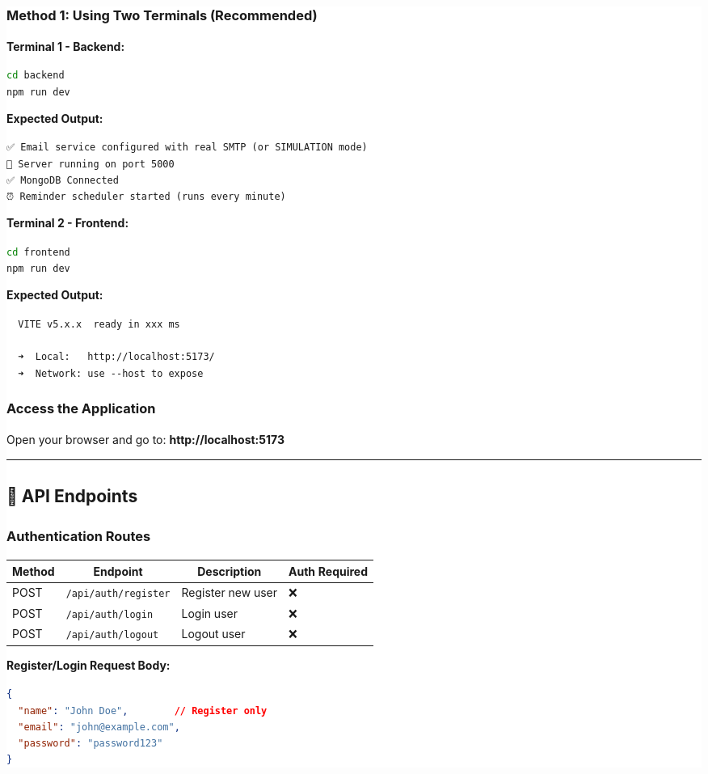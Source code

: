 ### Method 1: Using Two Terminals (Recommended)

**Terminal 1 - Backend:**
```bash
cd backend
npm run dev
```

**Expected Output:**
```
✅ Email service configured with real SMTP (or SIMULATION mode)
🚀 Server running on port 5000
✅ MongoDB Connected
⏰ Reminder scheduler started (runs every minute)
```

**Terminal 2 - Frontend:**
```bash
cd frontend
npm run dev
```

**Expected Output:**
```
  VITE v5.x.x  ready in xxx ms

  ➜  Local:   http://localhost:5173/
  ➜  Network: use --host to expose
```

### Access the Application

Open your browser and go to: **http://localhost:5173**

---

## 🔌 API Endpoints

### Authentication Routes

| Method | Endpoint | Description | Auth Required |
|--------|----------|-------------|---------------|
| POST | `/api/auth/register` | Register new user | ❌ |
| POST | `/api/auth/login` | Login user | ❌ |
| POST | `/api/auth/logout` | Logout user | ❌ |

**Register/Login Request Body:**
```json
{
  "name": "John Doe",        // Register only
  "email": "john@example.com",
  "password": "password123"
}
```
